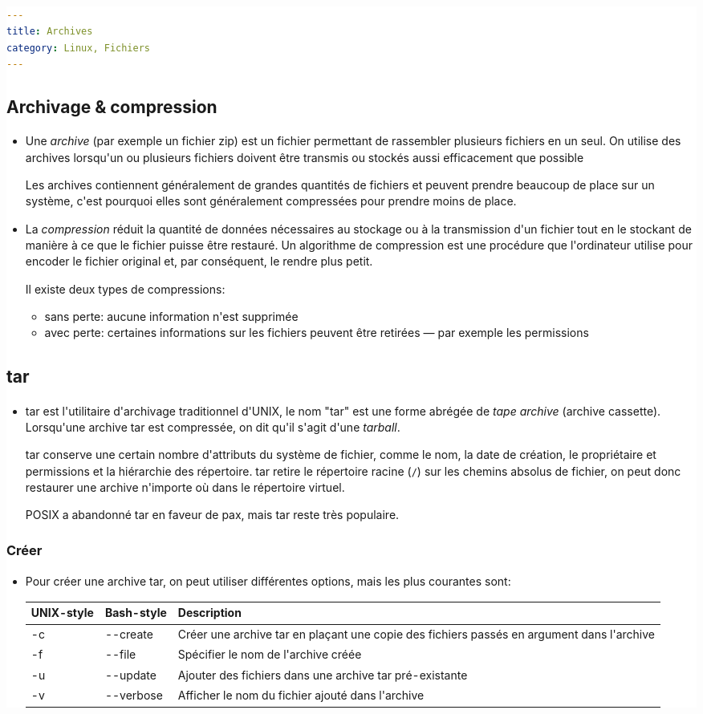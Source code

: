 ```yaml
---
title: Archives
category: Linux, Fichiers
---
```


## Archivage & compression

* Une *archive* (par exemple un fichier zip) est un fichier permettant de rassembler plusieurs fichiers en un seul. On utilise des archives lorsqu'un ou plusieurs fichiers doivent être transmis ou stockés aussi efficacement que possible

  Les archives contiennent généralement de grandes quantités de fichiers et peuvent prendre beaucoup de place sur un système, c'est pourquoi elles sont généralement compressées pour prendre moins de place.

* La *compression* réduit la quantité de données nécessaires au stockage ou à la transmission d'un fichier tout en le stockant de manière à ce que le fichier puisse être restauré. Un algorithme de compression est une procédure que l'ordinateur utilise pour encoder le fichier original et, par conséquent, le rendre plus petit.

  Il existe deux types de compressions:
  - sans perte: aucune information n'est supprimée
  - avec perte: certaines informations sur les fichiers peuvent être retirées — par exemple les permissions

## tar

* tar est l'utilitaire d'archivage traditionnel d'UNIX, le nom "tar" est une forme abrégée de *tape archive* (archive cassette). Lorsqu'une archive tar est compressée, on dit qu'il s'agit d'une *tarball*.

  tar conserve une certain nombre d'attributs du système de fichier, comme le nom, la date de création, le propriétaire et permissions et la hiérarchie des répertoire. tar retire le répertoire racine (`/`) sur les chemins absolus de fichier, on peut donc restaurer une archive n'importe où dans le répertoire virtuel.

  POSIX a abandonné tar en faveur de pax, mais tar reste très populaire.

### Créer

* Pour créer une archive tar, on peut utiliser différentes options, mais les plus courantes sont:

  | UNIX-style | Bash-style | Description
  |---  |---         |---
  | -c  | --create   | Créer une archive tar en plaçant une copie des fichiers passés en argument dans l'archive
  | -f  | --file     | Spécifier le nom de l'archive créée
  | -u  | --update   | Ajouter des fichiers dans une archive tar pré-existante
  | -v  | --verbose  | Afficher le nom du fichier ajouté dans l'archive
